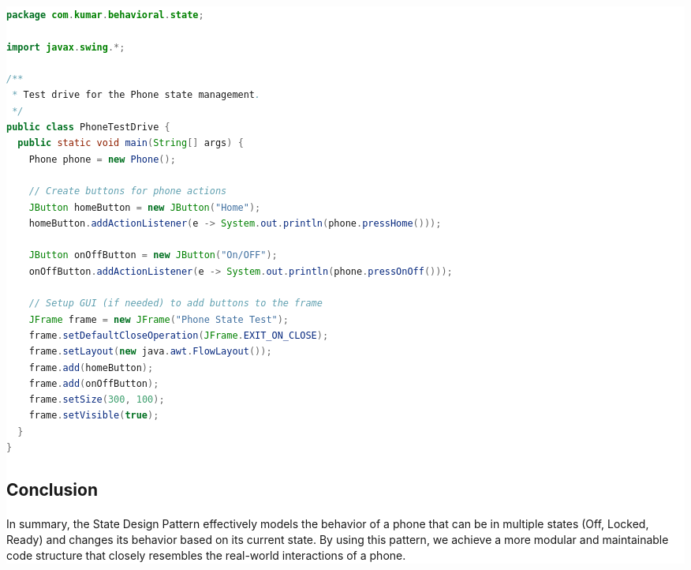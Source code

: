 ```java
package com.kumar.behavioral.state;

import javax.swing.*;

/**
 * Test drive for the Phone state management.
 */
public class PhoneTestDrive {
  public static void main(String[] args) {
    Phone phone = new Phone();

    // Create buttons for phone actions
    JButton homeButton = new JButton("Home");
    homeButton.addActionListener(e -> System.out.println(phone.pressHome()));

    JButton onOffButton = new JButton("On/OFF");
    onOffButton.addActionListener(e -> System.out.println(phone.pressOnOff()));

    // Setup GUI (if needed) to add buttons to the frame
    JFrame frame = new JFrame("Phone State Test");
    frame.setDefaultCloseOperation(JFrame.EXIT_ON_CLOSE);
    frame.setLayout(new java.awt.FlowLayout());
    frame.add(homeButton);
    frame.add(onOffButton);
    frame.setSize(300, 100);
    frame.setVisible(true);
  }
}
```
## Conclusion

In summary, the State Design Pattern effectively models the behavior of a phone that can be in multiple states (Off, Locked, Ready) and changes its behavior based on its current state. By using this pattern, we achieve a more modular and maintainable code structure that closely resembles the real-world interactions of a phone.